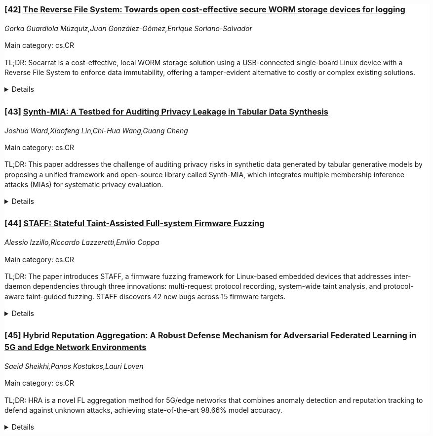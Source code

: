 
### [42] [The Reverse File System: Towards open cost-effective secure WORM storage devices for logging](https://arxiv.org/abs/2509.17969)
*Gorka Guardiola Múzquiz,Juan González-Gómez,Enrique Soriano-Salvador*

Main category: cs.CR

TL;DR: Socarrat is a cost-effective, local WORM storage solution using a USB-connected single-board Linux device with a Reverse File System to enforce data immutability, offering a tamper-evident alternative to costly or complex existing solutions.


<details><summary>Details</summary></details>


### [43] [Synth-MIA: A Testbed for Auditing Privacy Leakage in Tabular Data Synthesis](https://arxiv.org/abs/2509.18014)
*Joshua Ward,Xiaofeng Lin,Chi-Hua Wang,Guang Cheng*

Main category: cs.CR

TL;DR: This paper addresses the challenge of auditing privacy risks in synthetic data generated by tabular generative models by proposing a unified framework and open-source library called Synth-MIA, which integrates multiple membership inference attacks (MIAs) for systematic privacy evaluation.


<details><summary>Details</summary></details>


### [44] [STAFF: Stateful Taint-Assisted Full-system Firmware Fuzzing](https://arxiv.org/abs/2509.18039)
*Alessio Izzillo,Riccardo Lazzeretti,Emilio Coppa*

Main category: cs.CR

TL;DR: The paper introduces STAFF, a firmware fuzzing framework for Linux-based embedded devices that addresses inter-daemon dependencies through three innovations: multi-request protocol recording, system-wide taint analysis, and protocol-aware taint-guided fuzzing. STAFF discovers 42 new bugs across 15 firmware targets.


<details><summary>Details</summary></details>


### [45] [Hybrid Reputation Aggregation: A Robust Defense Mechanism for Adversarial Federated Learning in 5G and Edge Network Environments](https://arxiv.org/abs/2509.18044)
*Saeid Sheikhi,Panos Kostakos,Lauri Loven*

Main category: cs.CR

TL;DR: HRA is a novel FL aggregation method for 5G/edge networks that combines anomaly detection and reputation tracking to defend against unknown attacks, achieving state-of-the-art 98.66% model accuracy.


<details><summary>Details</summary></details>
